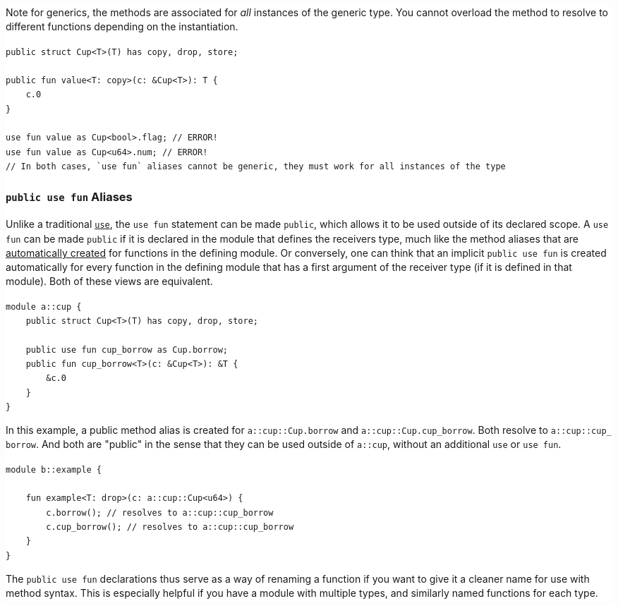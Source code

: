 Note for generics, the methods are associated for _all_ instances of the generic type. You cannot
overload the method to resolve to different functions depending on the instantiation.

```move
public struct Cup<T>(T) has copy, drop, store;

public fun value<T: copy>(c: &Cup<T>): T {
    c.0
}

use fun value as Cup<bool>.flag; // ERROR!
use fun value as Cup<u64>.num; // ERROR!
// In both cases, `use fun` aliases cannot be generic, they must work for all instances of the type
```

### `public use fun` Aliases

Unlike a traditional [`use`](uses.md), the `use fun` statement can be made `public`, which allows it
to be used outside of its declared scope. A `use fun` can be made `public` if it is declared in the
module that defines the receivers type, much like the method aliases that are
[automatically created](#functions-in-the-defining-module) for functions in the defining module. Or
conversely, one can think that an implicit `public use fun` is created automatically for every
function in the defining module that has a first argument of the receiver type (if it is defined in
that module). Both of these views are equivalent.

```move
module a::cup {
    public struct Cup<T>(T) has copy, drop, store;

    public use fun cup_borrow as Cup.borrow;
    public fun cup_borrow<T>(c: &Cup<T>): &T {
        &c.0
    }
}
```

In this example, a public method alias is created for `a::cup::Cup.borrow` and
`a::cup::Cup.cup_borrow`. Both resolve to `a::cup::cup_borrow`. And both are "public" in the sense
that they can be used outside of `a::cup`, without an additional `use` or `use fun`.

```move
module b::example {

    fun example<T: drop>(c: a::cup::Cup<u64>) {
        c.borrow(); // resolves to a::cup::cup_borrow
        c.cup_borrow(); // resolves to a::cup::cup_borrow
    }
}
```

The `public use fun` declarations thus serve as a way of renaming a function if you want to give it
a cleaner name for use with method syntax. This is especially helpful if you have a module with
multiple types, and similarly named functions for each type.
